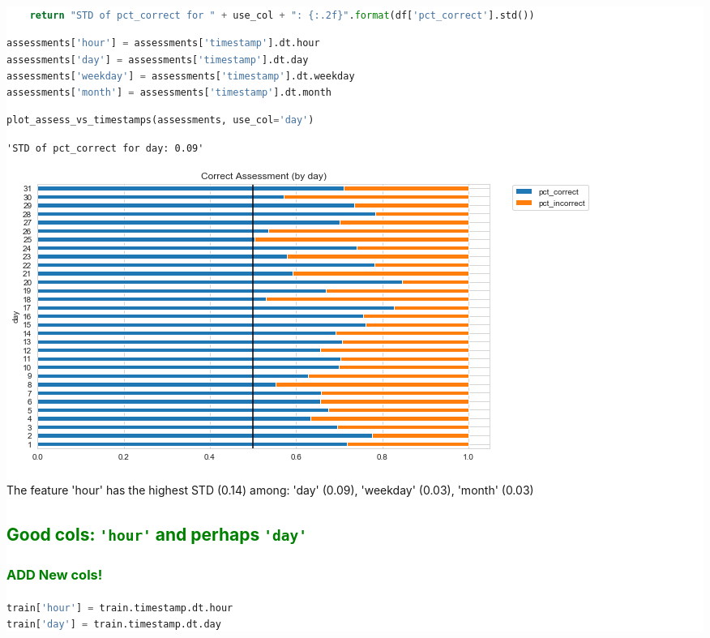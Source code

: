 ```python
    return "STD of pct_correct for " + use_col + ": {:.2f}".format(df['pct_correct'].std())
```


```python
assessments['hour'] = assessments['timestamp'].dt.hour
assessments['day'] = assessments['timestamp'].dt.day
assessments['weekday'] = assessments['timestamp'].dt.weekday
assessments['month'] = assessments['timestamp'].dt.month
```


```python
plot_assess_vs_timestamps(assessments, use_col='day')
```




    'STD of pct_correct for day: 0.09'




![png](../images/kaggle_dsb_figs/output_45_1.png)


The feature 'hour' has the highest STD (0.14) among: 'day' (0.09), 'weekday' (0.03), 'month' (0.03)

## <font color='green'> Good cols: ```'hour'``` and perhaps ```'day'``` </font> 
### <font color='green'> ADD New cols!</font> 


```python
train['hour'] = train.timestamp.dt.hour
train['day'] = train.timestamp.dt.day
```
